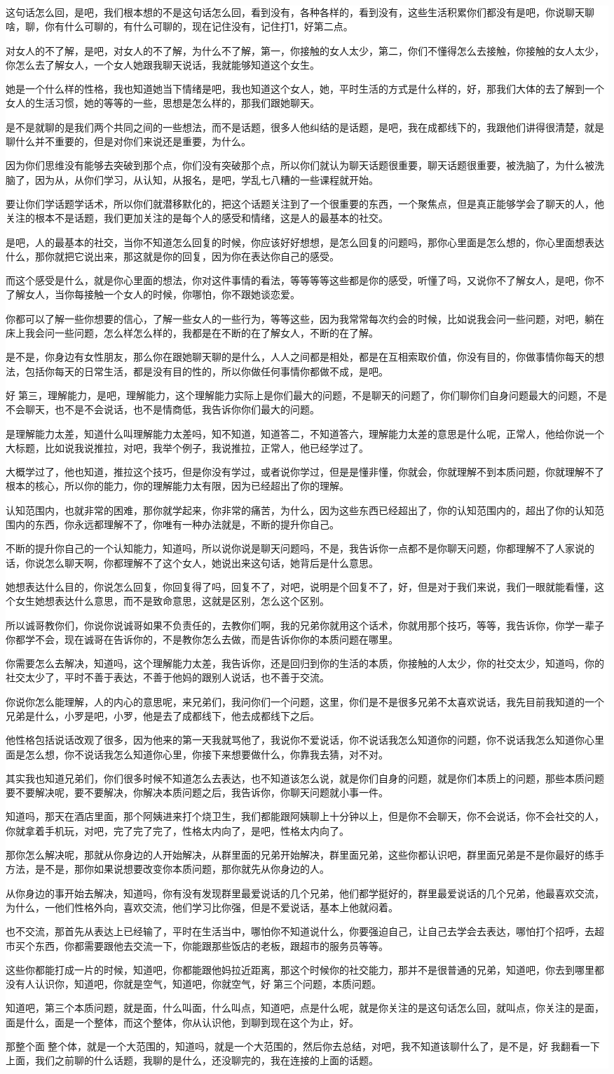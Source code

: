 这句话怎么回，是吧，我们根本想的不是这句话怎么回，看到没有，各种各样的，看到没有，这些生活积累你们都没有是吧，你说聊天聊啥，聊，你有什么可聊的，有什么可聊的，现在记住没有，记住打1，好第二点。

对女人的不了解，是吧，对女人的不了解，为什么不了解，第一，你接触的女人太少，第二，你们不懂得怎么去接触，你接触的女人太少，你怎么去了解女人，一个女人她跟我聊天说话，我就能够知道这个女生。

她是一个什么样的性格，我也知道她当下情绪是吧，我也知道这个女人，她，平时生活的方式是什么样的，好，那我们大体的去了解到一个女人的生活习惯，她的等等的一些，思想是怎么样的，那我们跟她聊天。

是不是就聊的是我们两个共同之间的一些想法，而不是话题，很多人他纠结的是话题，是吧，我在成都线下的，我跟他们讲得很清楚，就是聊什么并不重要的，但是对你们来说还是重要，为什么。

因为你们思维没有能够去突破到那个点，你们没有突破那个点，所以你们就认为聊天话题很重要，聊天话题很重要，被洗脑了，为什么被洗脑了，因为从，从你们学习，从认知，从报名，是吧，学乱七八糟的一些课程就开始。

要让你们学话题学话术，所以你们就潜移默化的，把这个话题关注到了一个很重要的东西，一个聚焦点，但是真正能够学会了聊天的人，他关注的根本不是话题，我们更加关注的是每个人的感受和情绪，这是人的最基本的社交。

是吧，人的最基本的社交，当你不知道怎么回复的时候，你应该好好想想，是怎么回复的问题吗，那你心里面是怎么想的，你心里面想表达什么，那你就把它说出来，那这就是你的回复，因为你在表达你自己的感受。

而这个感受是什么，就是你心里面的想法，你对这件事情的看法，等等等等这些都是你的感受，听懂了吗，又说你不了解女人，是吧，你不了解女人，当你每接触一个女人的时候，你哪怕，你不跟她谈恋爱。

你都可以了解一些你想要的信心，了解一些女人的一些行为，等等这些，因为我常常每次约会的时候，比如说我会问一些问题，对吧，躺在床上我会问一些问题，怎么样怎么样的，我都是在不断的在了解女人，不断的在了解。

是不是，你身边有女性朋友，那么你在跟她聊天聊的是什么，人人之间都是相处，都是在互相索取价值，你没有目的，你做事情你每天的想法，包括你每天的日常生活，都是没有目的性的，所以你做任何事情你都做不成，是吧。

好 第三，理解能力，是吧，理解能力，这个理解能力实际上是你们最大的问题，不是聊天的问题了，你们聊你们自身问题最大的问题，不是不会聊天，也不是不会说话，也不是情商低，我告诉你你们最大的问题。

是理解能力太差，知道什么叫理解能力太差吗，知不知道，知道答二，不知道答六，理解能力太差的意思是什么呢，正常人，他给你说一个大标题，比如说我说推拉，对吧，我举个例子，我说推拉，正常人，他已经学过了。

大概学过了，他也知道，推拉这个技巧，但是你没有学过，或者说你学过，但是是懂非懂，你就会，你就理解不到本质问题，你就理解不了根本的核心，所以你的能力，你的理解能力太有限，因为已经超出了你的理解。

认知范围内，也就非常的困难，那你就学起来，你非常的痛苦，为什么，因为这些东西已经超出了，你的认知范围内的，超出了你的认知范围内的东西，你永远都理解不了，你唯有一种办法就是，不断的提升你自己。

不断的提升你自己的一个认知能力，知道吗，所以说你说是聊天问题吗，不是，我告诉你一点都不是你聊天问题，你都理解不了人家说的话，你说怎么聊天啊，你都理解不了这个女人，她说出来这句话，她背后是什么意思。

她想表达什么目的，你说怎么回复，你回复得了吗，回复不了，对吧，说明是个回复不了，好，但是对于我们来说，我们一眼就能看懂，这个女生她想表达什么意思，而不是致命意思，这就是区别，怎么这个区别。

所以诚哥教你们，你说你说诚哥如果不负责任的，去教你们啊，我的兄弟你就用这个话术，你就用那个技巧，等等，我告诉你，你学一辈子你都学不会，现在诚哥在告诉你的，不是教你怎么去做，而是告诉你你的本质问题在哪里。

你需要怎么去解决，知道吗，这个理解能力太差，我告诉你，还是回归到你的生活的本质，你接触的人太少，你的社交太少，知道吗，你的社交太少了，平时不善于表达，不善于他妈的跟别人说话，也不善于交流。

你说你怎么能理解，人的内心的意思呢，来兄弟们，我问你们一个问题，这里，你们是不是很多兄弟不太喜欢说话，我先目前我知道的一个兄弟是什么，小罗是吧，小罗，他是去了成都线下，他去成都线下之后。

他性格包括说话改观了很多，因为他来的第一天我就骂他了，我说你不爱说话，你不说话我怎么知道你的问题，你不说话我怎么知道你心里面是怎么想，你不说话我怎么知道你心里，你接下来想要做什么，你靠我去猜，对不对。

其实我也知道兄弟们，你们很多时候不知道怎么去表达，也不知道该怎么说，就是你们自身的问题，就是你们本质上的问题，那些本质问题要不要解决呢，要不要解决，你解决本质问题之后，我告诉你，你聊天问题就小事一件。

知道吗，那天在酒店里面，那个阿姨进来打个烧卫生，我们都能跟阿姨聊上十分钟以上，但是你不会聊天，你不会说话，你不会社交的人，你就拿着手机玩，对吧，完了完了完了，性格太内向了，是吧，性格太内向了。

那你怎么解决呢，那就从你身边的人开始解决，从群里面的兄弟开始解决，群里面兄弟，这些你都认识吧，群里面兄弟是不是你最好的练手方法，是不是，那你如果说想要改变你本质问题，那你就先从你身边的人。

从你身边的事开始去解决，知道吗，你有没有发现群里最爱说话的几个兄弟，他们都学挺好的，群里最爱说话的几个兄弟，他最喜欢交流，为什么，一他们性格外向，喜欢交流，他们学习比你强，但是不爱说话，基本上他就闷着。

也不交流，那首先从表达上已经输了，平时在生活当中，哪怕你不知道说什么，你要强迫自己，让自己去学会去表达，哪怕打个招呼，去超市买个东西，你都需要跟他去交流一下，你能跟那些饭店的老板，跟超市的服务员等等。

这些你都能打成一片的时候，知道吧，你都能跟他妈拉近距离，那这个时候你的社交能力，那并不是很普通的兄弟，知道吧，你去到哪里都没有人认识你，知道吧，你就是空气，知道吧，你就空气，好 第三个问题，本质问题。

知道吧，第三个本质问题，就是面，什么叫面，什么叫点，知道吧，点是什么呢，就是你关注的是这句话怎么回，就叫点，你关注的是面，面是什么，面是一个整体，而这个整体，你从认识他，到聊到现在这个为止，好。

那整个面 整个体，就是一个大范围的，知道吗，就是一个大范围的，然后你去总结，对吧，我不知道该聊什么了，是不是，好 我翻看一下上面，我们之前聊的什么话题，我聊的是什么，还没聊完的，我在连接的上面的话题。
